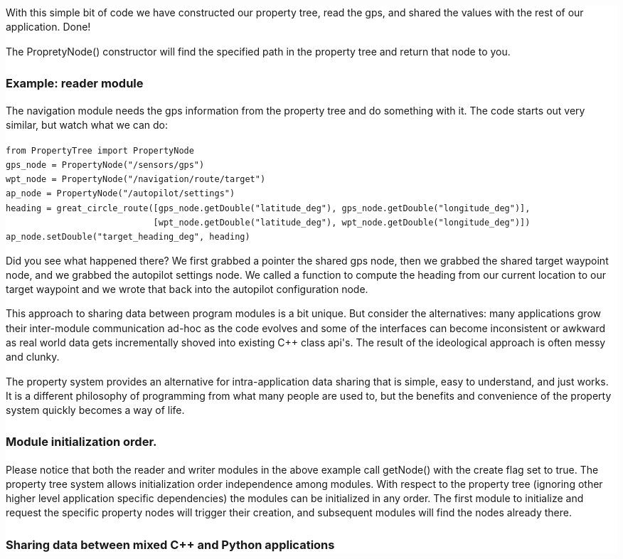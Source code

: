 With this simple bit of code we have constructed our property tree,
read the gps, and shared the values with the rest of our application.
Done!

The PropretyNode() constructor will find the specified path in the property
tree and return that node to you.

### Example: reader module

The navigation module needs the gps information from the property tree
and do something with it.  The code starts out very similar, but watch
what we can do:

    from PropertyTree import PropertyNode
    gps_node = PropertyNode("/sensors/gps")
    wpt_node = PropertyNode("/navigation/route/target")
    ap_node = PropertyNode("/autopilot/settings")
    heading = great_circle_route([gps_node.getDouble("latitude_deg"), gps_node.getDouble("longitude_deg")],
                                 [wpt_node.getDouble("latitude_deg"), wpt_node.getDouble("longitude_deg")])
    ap_node.setDouble("target_heading_deg", heading)

Did you see what happened there?  We first grabbed a pointer the
shared gps node, then we grabbed the shared target waypoint node, and
we grabbed the autopilot settings node.  We called a function to
compute the heading from our current location to our target waypoint
and we wrote that back into the autopilot configuration node.

This approach to sharing data between program modules is a bit unique.
But consider the alternatives: many applications grow their
inter-module communication ad-hoc as the code evolves and some of the
interfaces can become inconsistent or awkward as real world data gets
incrementally shoved into existing C++ class api's.  The result of the
ideological approach is often messy and clunky.

The property system provides an alternative for intra-application data
sharing that is simple, easy to understand, and just works.  It is a
different philosophy of programming from what many people are used to,
but the benefits and convenience of the property system quickly
becomes a way of life.

### Module initialization order.

Please notice that both the reader and writer modules in the above
example call getNode() with the create flag set to true.  The property
tree system allows initialization order independence among modules.
With respect to the property tree (ignoring other higher level
application specific dependencies) the modules can be initialized in
any order.  The first module to initialize and request the specific
property nodes will trigger their creation, and subsequent modules
will find the nodes already there.

### Sharing data between mixed C++ and Python applications
